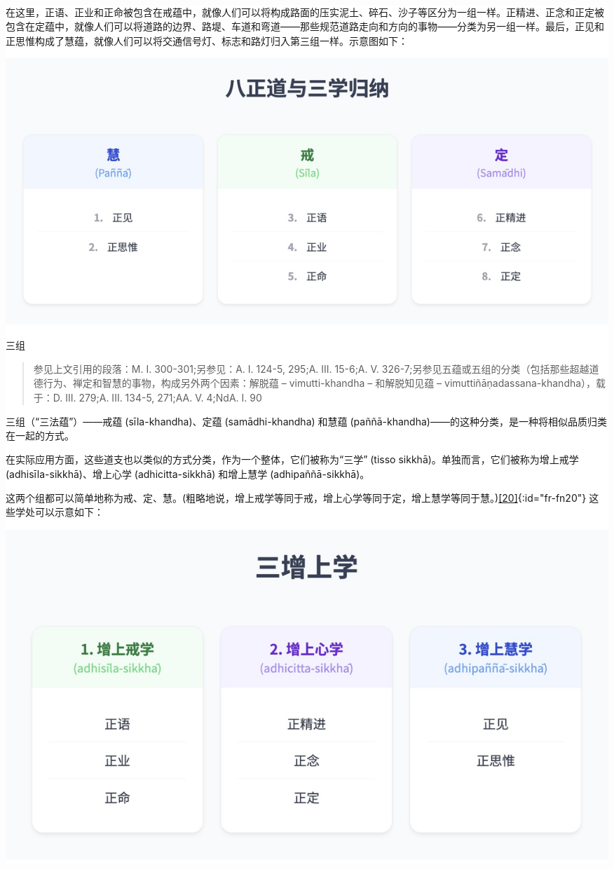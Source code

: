 在这里，正语、正业和正命被包含在戒蕴中，就像人们可以将构成路面的压实泥土、碎石、沙子等区分为一组一样。正精进、正念和正定被包含在定蕴中，就像人们可以将道路的边界、路堤、车道和弯道——那些规范道路走向和方向的事物——分类为另一组一样。最后，正见和正思惟构成了慧蕴，就像人们可以将交通信号灯、标志和路灯归入第三组一样。示意图如下：

![image](./includes/images/diagrams/path-groups.jpg)

三组

> 参见上文引用的段落：M. I. 300-301;另参见：A. I. 124-5, 295;A. III. 15-6;A. V. 326-7;另参见五蕴或五组的分类（包括那些超越道德行为、禅定和智慧的事物，构成另外两个因素：解脱蕴 – vimutti-khandha – 和解脱知见蕴 – vimuttiñāṇadassana-khandha），载于：D. III. 279;A. III. 134-5, 271;AA. V. 4;NdA. I. 90

三组（“三法蕴”）——戒蕴 (sīla-khandha)、定蕴 (samādhi-khandha) 和慧蕴 (paññā-khandha)——的这种分类，是一种将相似品质归类在一起的方式。

在实际应用方面，这些道支也以类似的方式分类，作为一个整体，它们被称为“三学” (tisso sikkhā)。单独而言，它们被称为增上戒学 (adhisīla-sikkhā)、增上心学 (adhicitta-sikkhā) 和增上慧学 (adhipaññā-sikkhā)。

这两个组都可以简单地称为戒、定、慧。(粗略地说，增上戒学等同于戒，增上心学等同于定，增上慧学等同于慧。)[\[20\]](#fn-fn20){:id="fr-fn20"} 这些学处可以示意如下：

![image](./includes/images/diagrams/three-trainings.jpg)
